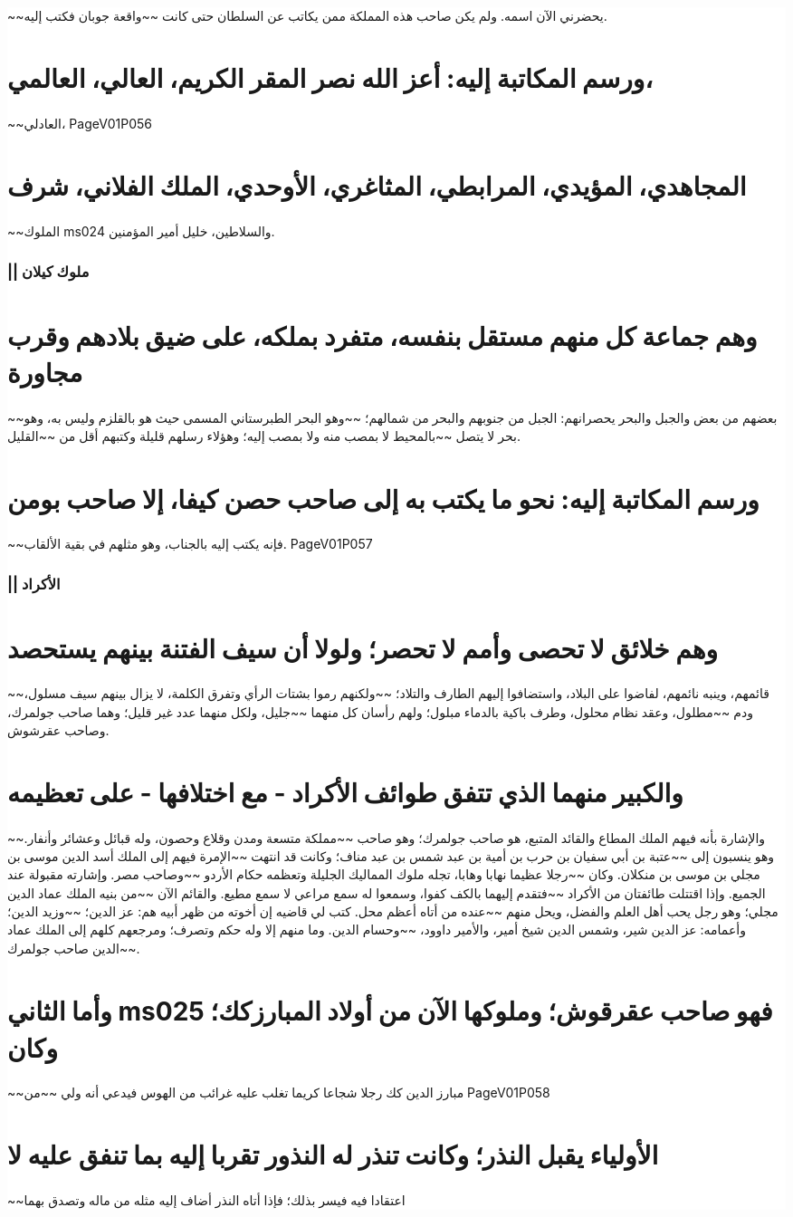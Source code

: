 ~~يحضرني الآن اسمه. ولم يكن صاحب هذه المملكة ممن يكاتب عن السلطان حتى كانت
~~واقعة جوبان فكتب إليه.
# ورسم المكاتبة إليه: أعز الله نصر المقر الكريم، العالي، العالمي،
~~العادلي،
PageV01P056
# المجاهدي، المؤيدي، المرابطي، المثاغري، الأوحدي، الملك الفلاني، شرف
~~الملوك ms024 والسلاطين، خليل أمير المؤمنين.
### || ملوك كيلان
# وهم جماعة كل منهم مستقل بنفسه، متفرد بملكه، على ضيق بلادهم وقرب مجاورة
~~بعضهم من بعض والجبل والبحر يحصرانهم: الجبل من جنوبهم والبحر من شمالهم؛
~~وهو البحر الطبرستاني المسمى حيث هو بالقلزم وليس به، وهو بحر لا يتصل
~~بالمحيط لا بمصب منه ولا بمصب إليه؛ وهؤلاء رسلهم قليلة وكتبهم أقل من
~~القليل.
# ورسم المكاتبة إليه: نحو ما يكتب به إلى صاحب حصن كيفا، إلا صاحب بومن
~~فإنه يكتب إليه بالجناب، وهو مثلهم في بقية الألقاب.
PageV01P057
### || الأكراد
# وهم خلائق لا تحصى وأمم لا تحصر؛ ولولا أن سيف الفتنة بينهم يستحصد
~~قائمهم، وينبه نائمهم، لفاضوا على البلاد، واستضافوا إليهم الطارف والتلاد؛
~~ولكنهم رموا بشتات الرأي وتفرق الكلمة، لا يزال بينهم سيف مسلول، ودم
~~مطلول، وعقد نظام محلول، وطرف باكية بالدماء مبلول؛ ولهم رأسان كل منهما
~~جليل، ولكل منهما عدد غير قليل؛ وهما صاحب جولمرك، وصاحب عقرشوش.
# والكبير منهما الذي تتفق طوائف الأكراد - مع اختلافها - على تعظيمه
~~والإشارة بأنه فيهم الملك المطاع والقائد المتبع، هو صاحب جولمرك؛ وهو صاحب
~~مملكة متسعة ومدن وقلاع وحصون، وله قبائل وعشائر وأنفار. وهو ينسبون إلى
~~عتبة بن أبي سفيان بن حرب بن أمية بن عبد شمس بن عبد مناف؛ وكانت قد انتهت
~~الإمرة فيهم إلى الملك أسد الدين موسى بن مجلي بن موسى بن منكلان. وكان
~~رجلا عظيما نهابا وهابا، تجله ملوك المماليك الجليلة وتعظمه حكام الأردو
~~وصاحب مصر. وإشارته مقبولة عند الجميع. وإذا اقتتلت طائفتان من الأكراد
~~فتقدم إليهما بالكف كفوا، وسمعوا له سمع مراعي لا سمع مطيع. والقائم الآن
~~من بنيه الملك عماد الدين مجلي؛ وهو رجل يحب أهل العلم والفضل، ويحل منهم
~~عنده من أتاه أعظم محل. كتب لي قاضيه إن أخوته من ظهر أبيه هم: عز الدين؛
~~وزيد الدين؛ وأعمامه: عز الدين شير، وشمس الدين شيخ أمير، والأمير داوود،
~~وحسام الدين. وما منهم إلا وله حكم وتصرف؛ ومرجعهم كلهم إلى الملك عماد
~~الدين صاحب جولمرك.
# وأما الثاني ms025 فهو صاحب عقرقوش؛ وملوكها الآن من أولاد المبارزكك؛ وكان
~~مبارز الدين كك رجلا شجاعا كريما تغلب عليه غرائب من الهوس فيدعي أنه ولي
~~من
PageV01P058
# الأولياء يقبل النذر؛ وكانت تنذر له النذور تقربا إليه بما تنفق عليه لا
~~اعتقادا فيه فيسر بذلك؛ فإذا أتاه النذر أضاف إليه مثله من ماله وتصدق بهما